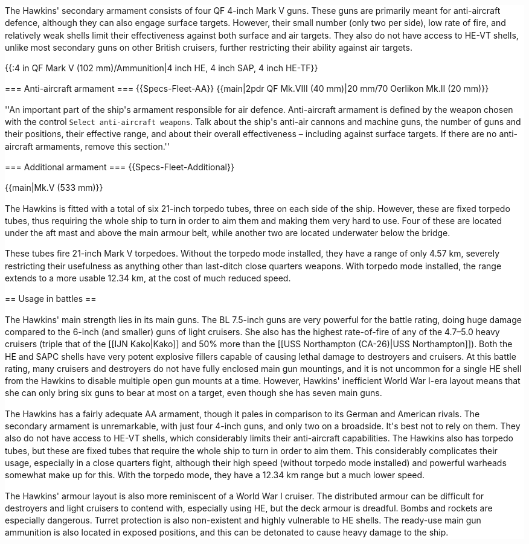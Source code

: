 The Hawkins' secondary armament consists of four QF 4-inch Mark V guns. These guns are primarily meant for anti-aircraft defence, although they can also engage surface targets. However, their small number (only two per side), low rate of fire, and relatively weak shells limit their effectiveness against both surface and air targets. They also do not have access to HE-VT shells, unlike most secondary guns on other British cruisers, further restricting their ability against air targets.

{{:4 in QF Mark V (102 mm)/Ammunition|4 inch HE, 4 inch SAP, 4 inch HE-TF}}

=== Anti-aircraft armament ===
{{Specs-Fleet-AA}}
{{main|2pdr QF Mk.VIII (40 mm)|20 mm/70 Oerlikon Mk.II (20 mm)}}

''An important part of the ship's armament responsible for air defence. Anti-aircraft armament is defined by the weapon chosen with the control <code>Select anti-aircraft weapons</code>. Talk about the ship's anti-air cannons and machine guns, the number of guns and their positions, their effective range, and about their overall effectiveness – including against surface targets. If there are no anti-aircraft armaments, remove this section.''

=== Additional armament ===
{{Specs-Fleet-Additional}}

{{main|Mk.V (533 mm)}}

The Hawkins is fitted with a total of six 21-inch torpedo tubes, three on each side of the ship. However, these are fixed torpedo tubes, thus requiring the whole ship to turn in order to aim them and making them very hard to use. Four of these are located under the aft mast and above the main armour belt, while another two are located underwater below the bridge.

These tubes fire 21-inch Mark V torpedoes. Without the torpedo mode installed, they have a range of only 4.57 km, severely restricting their usefulness as anything other than last-ditch close quarters weapons. With torpedo mode installed, the range extends to a more usable 12.34 km, at the cost of much reduced speed.

== Usage in battles ==

The Hawkins' main strength lies in its main guns. The BL 7.5-inch guns are very powerful for the battle rating, doing huge damage compared to the 6-inch (and smaller) guns of light cruisers. She also has the highest rate-of-fire of any of the 4.7–5.0 heavy cruisers (triple that of the [[IJN Kako|Kako]] and 50% more than the [[USS Northampton (CA-26)|USS Northampton]]). Both the HE and SAPC shells have very potent explosive fillers capable of causing lethal damage to destroyers and cruisers. At this battle rating, many cruisers and destroyers do not have fully enclosed main gun mountings, and it is not uncommon for a single HE shell from the Hawkins to disable multiple open gun mounts at a time. However, Hawkins' inefficient World War I-era layout means that she can only bring six guns to bear at most on a target, even though she has seven main guns.

The Hawkins has a fairly adequate AA armament, though it pales in comparison to its German and American rivals. The secondary armament is unremarkable, with just four 4-inch guns, and only two on a broadside. It's best not to rely on them. They also do not have access to HE-VT shells, which considerably limits their anti-aircraft capabilities. The Hawkins also has torpedo tubes, but these are fixed tubes that require the whole ship to turn in order to aim them. This considerably complicates their usage, especially in a close quarters fight, although their high speed (without torpedo mode installed) and powerful warheads somewhat make up for this. With the torpedo mode, they have a 12.34 km range but a much lower speed.

The Hawkins' armour layout is also more reminiscent of a World War I cruiser. The distributed armour can be difficult for destroyers and light cruisers to contend with, especially using HE, but the deck armour is dreadful. Bombs and rockets are especially dangerous. Turret protection is also non-existent and highly vulnerable to HE shells. The ready-use main gun ammunition is also located in exposed positions, and this can be detonated to cause heavy damage to the ship.
